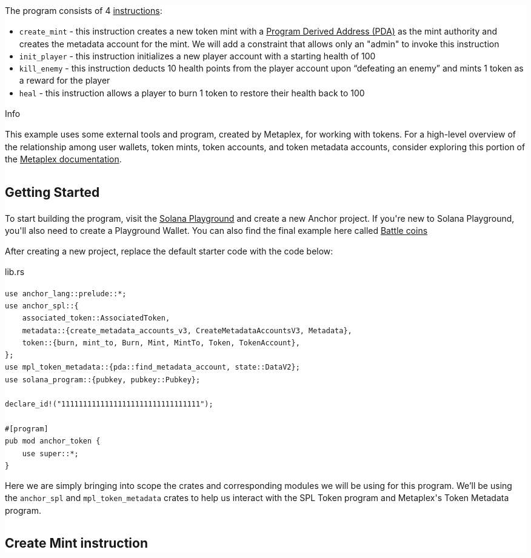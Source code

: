 The program consists of 4 [instructions](/docs/core/transactions#instruction):

  * `create_mint` \- this instruction creates a new token mint with a [Program Derived Address (PDA)](/docs/core/pda) as the mint authority and creates the metadata account for the mint. We will add a constraint that allows only an "admin" to invoke this instruction
  * `init_player` \- this instruction initializes a new player account with a starting health of 100
  * `kill_enemy` \- this instruction deducts 10 health points from the player account upon “defeating an enemy” and mints 1 token as a reward for the player
  * `heal` \- this instruction allows a player to burn 1 token to restore their health back to 100

Info

This example uses some external tools and program, created by Metaplex, for
working with tokens. For a high-level overview of the relationship among user
wallets, token mints, token accounts, and token metadata accounts, consider
exploring this portion of the [Metaplex
documentation](https://docs.metaplex.com/programs/token-metadata/overview).

## Getting Started #

To start building the program, visit the [Solana
Playground](https://beta.solpg.io/) and create a new Anchor project. If you're
new to Solana Playground, you'll also need to create a Playground Wallet. You
can also find the final example here called [Battle
coins](https://beta.solpg.io/tutorials/battle-coins)

After creating a new project, replace the default starter code with the code
below:

lib.rs

    
    
    use anchor_lang::prelude::*;
    use anchor_spl::{
        associated_token::AssociatedToken,
        metadata::{create_metadata_accounts_v3, CreateMetadataAccountsV3, Metadata},
        token::{burn, mint_to, Burn, Mint, MintTo, Token, TokenAccount},
    };
    use mpl_token_metadata::{pda::find_metadata_account, state::DataV2};
    use solana_program::{pubkey, pubkey::Pubkey};
     
    declare_id!("11111111111111111111111111111111");
     
    #[program]
    pub mod anchor_token {
        use super::*;
    }

Here we are simply bringing into scope the crates and corresponding modules we
will be using for this program. We’ll be using the `anchor_spl` and
`mpl_token_metadata` crates to help us interact with the SPL Token program and
Metaplex's Token Metadata program.

## Create Mint instruction #
